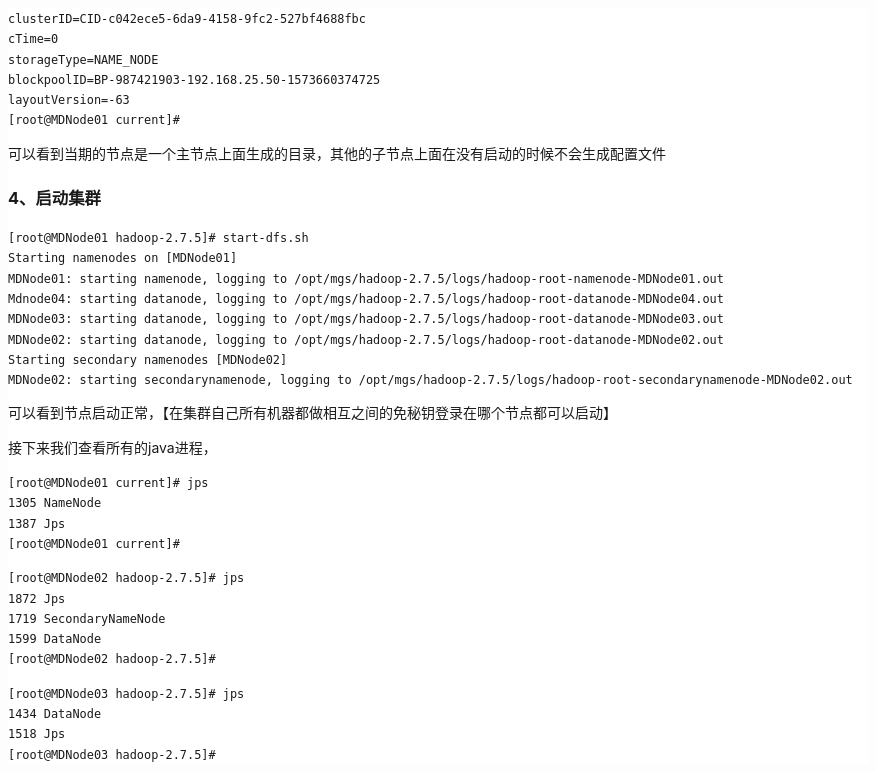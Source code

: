 ```
clusterID=CID-c042ece5-6da9-4158-9fc2-527bf4688fbc
cTime=0
storageType=NAME_NODE
blockpoolID=BP-987421903-192.168.25.50-1573660374725
layoutVersion=-63
[root@MDNode01 current]# 
```

可以看到当期的节点是一个主节点上面生成的目录，其他的子节点上面在没有启动的时候不会生成配置文件

### 4、启动集群

```
[root@MDNode01 hadoop-2.7.5]# start-dfs.sh 
Starting namenodes on [MDNode01]
MDNode01: starting namenode, logging to /opt/mgs/hadoop-2.7.5/logs/hadoop-root-namenode-MDNode01.out
Mdnode04: starting datanode, logging to /opt/mgs/hadoop-2.7.5/logs/hadoop-root-datanode-MDNode04.out
MDNode03: starting datanode, logging to /opt/mgs/hadoop-2.7.5/logs/hadoop-root-datanode-MDNode03.out
MDNode02: starting datanode, logging to /opt/mgs/hadoop-2.7.5/logs/hadoop-root-datanode-MDNode02.out
Starting secondary namenodes [MDNode02]
MDNode02: starting secondarynamenode, logging to /opt/mgs/hadoop-2.7.5/logs/hadoop-root-secondarynamenode-MDNode02.out
```

可以看到节点启动正常，【在集群自己所有机器都做相互之间的免秘钥登录在哪个节点都可以启动】

接下来我们查看所有的java进程，

```
[root@MDNode01 current]# jps
1305 NameNode
1387 Jps
[root@MDNode01 current]# 
```

```
[root@MDNode02 hadoop-2.7.5]# jps
1872 Jps
1719 SecondaryNameNode
1599 DataNode
[root@MDNode02 hadoop-2.7.5]# 

```

```
[root@MDNode03 hadoop-2.7.5]# jps
1434 DataNode
1518 Jps
[root@MDNode03 hadoop-2.7.5]# 
```
